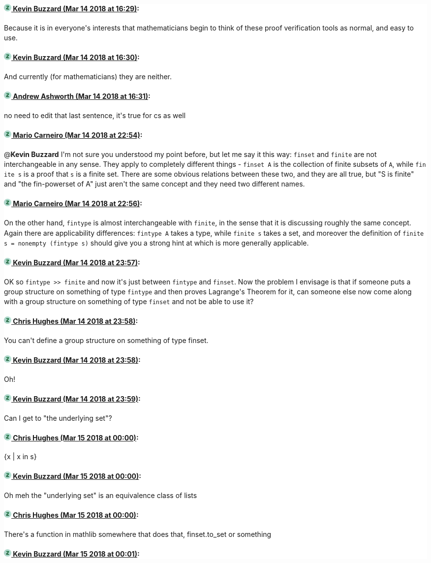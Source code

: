 #### [![Click to go to Zulip](../../assets/img/zulip2.png) Kevin Buzzard (Mar 14 2018 at 16:29)](https://leanprover.zulipchat.com/#narrow/stream/113488-general/topic/working%20with%20finite%20sequences/near/123706763):
Because it is in everyone's interests that mathematicians begin to think of these proof verification tools as normal, and easy to use.

#### [![Click to go to Zulip](../../assets/img/zulip2.png) Kevin Buzzard (Mar 14 2018 at 16:30)](https://leanprover.zulipchat.com/#narrow/stream/113488-general/topic/working%20with%20finite%20sequences/near/123706807):
And currently (for mathematicians) they are neither.

#### [![Click to go to Zulip](../../assets/img/zulip2.png) Andrew Ashworth (Mar 14 2018 at 16:31)](https://leanprover.zulipchat.com/#narrow/stream/113488-general/topic/working%20with%20finite%20sequences/near/123706844):
no need to edit that last sentence, it's true for cs as well

#### [![Click to go to Zulip](../../assets/img/zulip2.png) Mario Carneiro (Mar 14 2018 at 22:54)](https://leanprover.zulipchat.com/#narrow/stream/113488-general/topic/working%20with%20finite%20sequences/near/123723502):
@**Kevin Buzzard** I'm not sure you understood my point before, but let me say it this way: `finset` and `finite` are not interchangeable in any sense. They apply to completely different things - `finset A` is the collection of finite subsets of `A`, while `finite s` is a proof that `s` is a finite set. There are some obvious relations between these two, and they are all true, but "S is finite" and "the fin-powerset of A" just aren't the same concept and they need two different names.

#### [![Click to go to Zulip](../../assets/img/zulip2.png) Mario Carneiro (Mar 14 2018 at 22:56)](https://leanprover.zulipchat.com/#narrow/stream/113488-general/topic/working%20with%20finite%20sequences/near/123723576):
On the other hand, `fintype` is almost interchangeable with `finite`, in the sense that it is discussing roughly the same concept. Again there are applicability differences: `fintype A` takes a type, while `finite s` takes a set, and moreover the definition of `finite s = nonempty (fintype s)` should give you a strong hint at which is more generally applicable.

#### [![Click to go to Zulip](../../assets/img/zulip2.png) Kevin Buzzard (Mar 14 2018 at 23:57)](https://leanprover.zulipchat.com/#narrow/stream/113488-general/topic/working%20with%20finite%20sequences/near/123725943):
OK so `fintype >> finite` and now it's just between `fintype` and `finset`. Now the problem I envisage is that if someone puts a group structure on something of type `fintype` and then proves Lagrange's Theorem for it, can someone else now come along with  a group structure on something of type `finset` and not be able to use it?

#### [![Click to go to Zulip](../../assets/img/zulip2.png) Chris Hughes (Mar 14 2018 at 23:58)](https://leanprover.zulipchat.com/#narrow/stream/113488-general/topic/working%20with%20finite%20sequences/near/123725986):
You can't define a group structure on something of type finset.

#### [![Click to go to Zulip](../../assets/img/zulip2.png) Kevin Buzzard (Mar 14 2018 at 23:58)](https://leanprover.zulipchat.com/#narrow/stream/113488-general/topic/working%20with%20finite%20sequences/near/123725987):
Oh!

#### [![Click to go to Zulip](../../assets/img/zulip2.png) Kevin Buzzard (Mar 14 2018 at 23:59)](https://leanprover.zulipchat.com/#narrow/stream/113488-general/topic/working%20with%20finite%20sequences/near/123726007):
Can I get to "the underlying set"?

#### [![Click to go to Zulip](../../assets/img/zulip2.png) Chris Hughes (Mar 15 2018 at 00:00)](https://leanprover.zulipchat.com/#narrow/stream/113488-general/topic/working%20with%20finite%20sequences/near/123726069):
{x | x in s}

#### [![Click to go to Zulip](../../assets/img/zulip2.png) Kevin Buzzard (Mar 15 2018 at 00:00)](https://leanprover.zulipchat.com/#narrow/stream/113488-general/topic/working%20with%20finite%20sequences/near/123726071):
Oh meh the "underlying set" is an equivalence class of lists

#### [![Click to go to Zulip](../../assets/img/zulip2.png) Chris Hughes (Mar 15 2018 at 00:00)](https://leanprover.zulipchat.com/#narrow/stream/113488-general/topic/working%20with%20finite%20sequences/near/123726086):
There's a function in mathlib somewhere that does that, finset.to_set or something

#### [![Click to go to Zulip](../../assets/img/zulip2.png) Kevin Buzzard (Mar 15 2018 at 00:01)](https://leanprover.zulipchat.com/#narrow/stream/113488-general/topic/working%20with%20finite%20sequences/near/123726114):